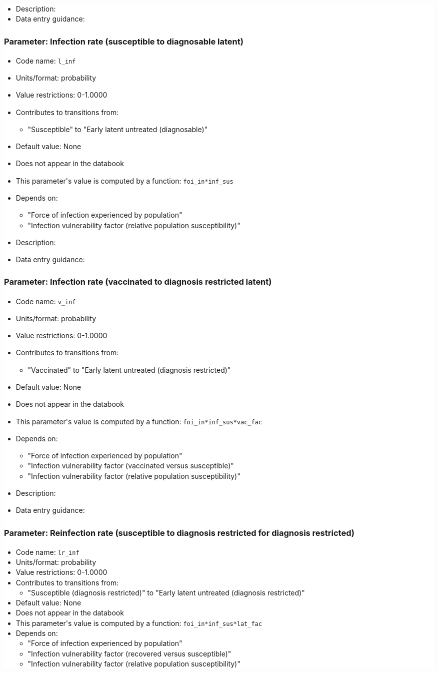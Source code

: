 - Description: <ENTER DESCRIPTION>
- Data entry guidance: <ENTER GUIDANCE>

### Parameter: Infection rate (susceptible to diagnosable latent)

- Code name: `l_inf`
- Units/format: probability
- Value restrictions: 0-1.0000
- Contributes to transitions from:
	- "Susceptible" to "Early latent untreated (diagnosable)"
- Default value: None
- Does not appear in the databook
- This parameter's value is computed by a function: `foi_in*inf_sus`
- Depends on:
	- "Force of infection experienced by population"
	- "Infection vulnerability factor (relative population susceptibility)"

- Description: <ENTER DESCRIPTION>
- Data entry guidance: <ENTER GUIDANCE>

### Parameter: Infection rate (vaccinated to diagnosis restricted latent)

- Code name: `v_inf`
- Units/format: probability
- Value restrictions: 0-1.0000
- Contributes to transitions from:
	- "Vaccinated" to "Early latent untreated (diagnosis restricted)"
- Default value: None
- Does not appear in the databook
- This parameter's value is computed by a function: `foi_in*inf_sus*vac_fac`
- Depends on:
	- "Force of infection experienced by population"
	- "Infection vulnerability factor (vaccinated versus susceptible)"
	- "Infection vulnerability factor (relative population susceptibility)"

- Description: <ENTER DESCRIPTION>
- Data entry guidance: <ENTER GUIDANCE>

### Parameter: Reinfection rate (susceptible to diagnosis restricted for diagnosis restricted)

- Code name: `lr_inf`
- Units/format: probability
- Value restrictions: 0-1.0000
- Contributes to transitions from:
	- "Susceptible (diagnosis restricted)" to "Early latent untreated (diagnosis restricted)"
- Default value: None
- Does not appear in the databook
- This parameter's value is computed by a function: `foi_in*inf_sus*lat_fac`
- Depends on:
	- "Force of infection experienced by population"
	- "Infection vulnerability factor (recovered versus susceptible)"
	- "Infection vulnerability factor (relative population susceptibility)"
